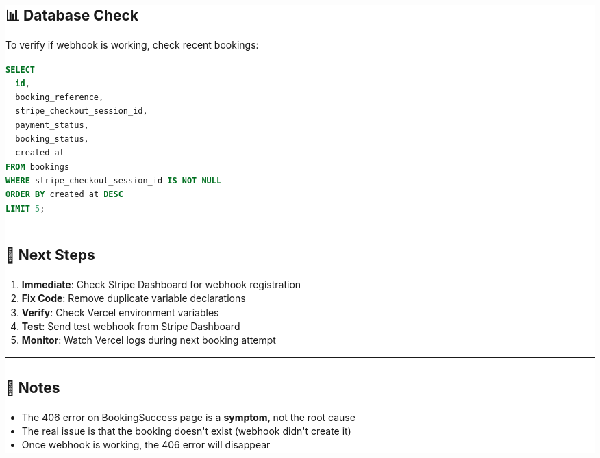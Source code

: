 
## 📊 Database Check

To verify if webhook is working, check recent bookings:

```sql
SELECT 
  id, 
  booking_reference, 
  stripe_checkout_session_id, 
  payment_status,
  booking_status,
  created_at
FROM bookings
WHERE stripe_checkout_session_id IS NOT NULL
ORDER BY created_at DESC
LIMIT 5;
```

---

## 🎯 Next Steps

1. **Immediate**: Check Stripe Dashboard for webhook registration
2. **Fix Code**: Remove duplicate variable declarations
3. **Verify**: Check Vercel environment variables
4. **Test**: Send test webhook from Stripe Dashboard
5. **Monitor**: Watch Vercel logs during next booking attempt

---

## 📝 Notes

- The 406 error on BookingSuccess page is a **symptom**, not the root cause
- The real issue is that the booking doesn't exist (webhook didn't create it)
- Once webhook is working, the 406 error will disappear

